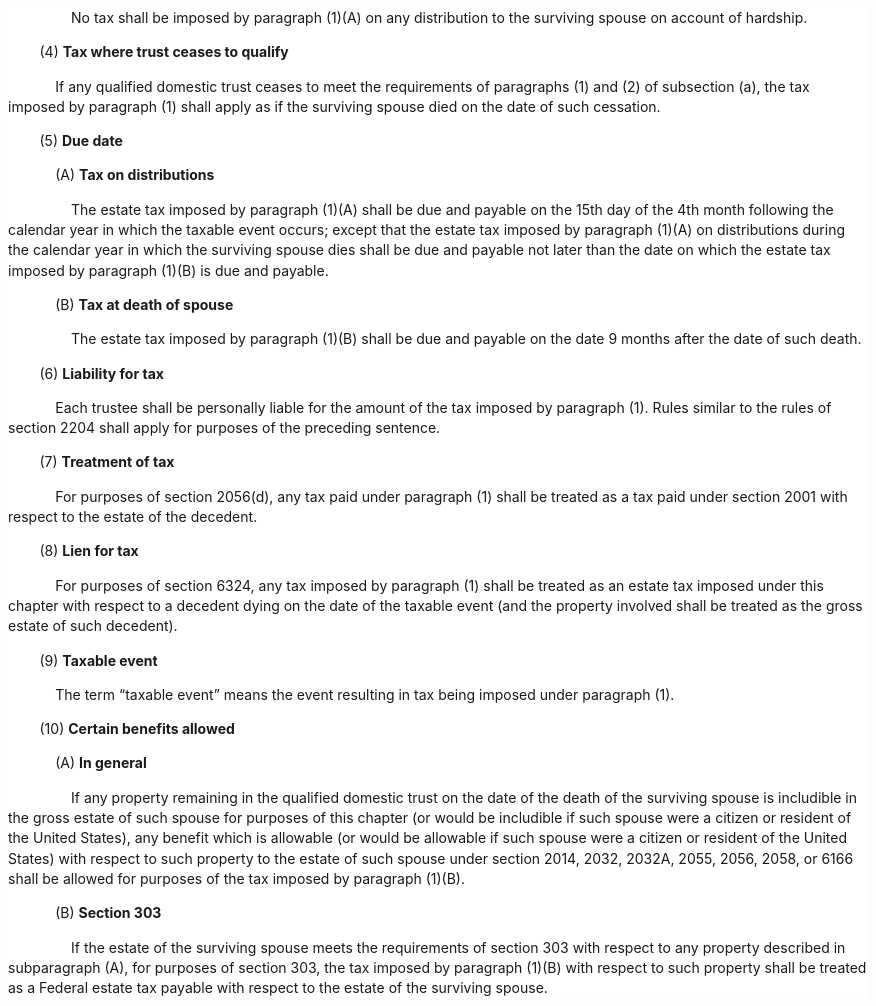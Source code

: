                 No tax shall be imposed by paragraph (1)(A) on any distribution to the surviving spouse on account of hardship.

        (4) __Tax where trust ceases to qualify__ 

            If any qualified domestic trust ceases to meet the requirements of paragraphs (1) and (2) of subsection (a), the tax imposed by paragraph (1) shall apply as if the surviving spouse died on the date of such cessation.

        (5) __Due date__ 

            (A) __Tax on distributions__ 

                The estate tax imposed by paragraph (1)(A) shall be due and payable on the 15th day of the 4th month following the calendar year in which the taxable event occurs; except that the estate tax imposed by paragraph (1)(A) on distributions during the calendar year in which the surviving spouse dies shall be due and payable not later than the date on which the estate tax imposed by paragraph (1)(B) is due and payable.

            (B) __Tax at death of spouse__ 

                The estate tax imposed by paragraph (1)(B) shall be due and payable on the date 9 months after the date of such death.

        (6) __Liability for tax__ 

            Each trustee shall be personally liable for the amount of the tax imposed by paragraph (1). Rules similar to the rules of section 2204 shall apply for purposes of the preceding sentence.

        (7) __Treatment of tax__ 

            For purposes of section 2056(d), any tax paid under paragraph (1) shall be treated as a tax paid under section 2001 with respect to the estate of the decedent.

        (8) __Lien for tax__ 

            For purposes of section 6324, any tax imposed by paragraph (1) shall be treated as an estate tax imposed under this chapter with respect to a decedent dying on the date of the taxable event (and the property involved shall be treated as the gross estate of such decedent).

        (9) __Taxable event__ 

            The term “taxable event” means the event resulting in tax being imposed under paragraph (1).

        (10) __Certain benefits allowed__ 

            (A) __In general__ 

                If any property remaining in the qualified domestic trust on the date of the death of the surviving spouse is includible in the gross estate of such spouse for purposes of this chapter (or would be includible if such spouse were a citizen or resident of the United States), any benefit which is allowable (or would be allowable if such spouse were a citizen or resident of the United States) with respect to such property to the estate of such spouse under section 2014, 2032, 2032A, 2055, 2056, 2058, or 6166 shall be allowed for purposes of the tax imposed by paragraph (1)(B).

            (B) __Section 303__ 

                If the estate of the surviving spouse meets the requirements of section 303 with respect to any property described in subparagraph (A), for purposes of section 303, the tax imposed by paragraph (1)(B) with respect to such property shall be treated as a Federal estate tax payable with respect to the estate of the surviving spouse.
